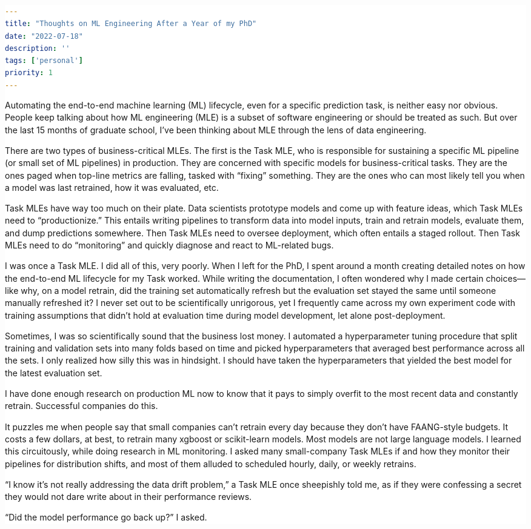 ```yaml
---
title: "Thoughts on ML Engineering After a Year of my PhD"
date: "2022-07-18"
description: ''
tags: ['personal']
priority: 1
---
```


Automating the end-to-end machine learning (ML) lifecycle, even for a specific prediction task, is neither easy nor obvious. People keep talking about how ML engineering (MLE) is a subset of software engineering or should be treated as such. But over the last 15 months of graduate school, I’ve been thinking about MLE through the lens of data engineering.

There are two types of business-critical MLEs. The first is the Task MLE, who is responsible for sustaining a specific ML pipeline (or small set of ML pipelines) in production. They are concerned with specific models for business-critical tasks. They are the ones paged when top-line metrics are falling, tasked with “fixing” something. They are the ones who can most likely tell you when a model was last retrained, how it was evaluated, etc. 

Task MLEs have way too much on their plate. Data scientists prototype models and come up with feature ideas, which Task MLEs need to “productionize.” This entails writing pipelines to transform data into model inputs, train and retrain models, evaluate them, and dump predictions somewhere. Then Task MLEs need to oversee deployment, which often entails a staged rollout. Then Task MLEs need to do “monitoring” and quickly diagnose and react to ML-related bugs. 

I was once a Task MLE. I did all of this, very poorly. When I left for the PhD, I spent around a month creating detailed notes on how the end-to-end ML lifecycle for my Task worked. While writing the documentation, I often wondered why I made certain choices&mdash;like why, on a model retrain, did the training set automatically refresh but the evaluation set stayed the same until someone manually refreshed it? I never set out to be scientifically unrigorous, yet I frequently came across my own experiment code with training assumptions that didn’t hold at evaluation time during model development, let alone post-deployment. 

Sometimes, I was so scientifically sound that the business lost money. I automated a hyperparameter tuning procedure that split training and validation sets into many folds based on time and picked hyperparameters that averaged best performance across all the sets. I only realized how silly this was in hindsight. I should have taken the hyperparameters that yielded the best model for the latest evaluation set. 

I have done enough research on production ML now to know that it pays to simply overfit to the most recent data and constantly retrain. Successful companies do this.

It puzzles me when people say that small companies can’t retrain every day because they don’t have FAANG-style budgets. It costs a few dollars, at best, to retrain many xgboost or scikit-learn models. Most models are not large language models. I learned this circuitously, while doing research in ML monitoring. I asked many small-company Task MLEs if and how they monitor their pipelines for distribution shifts, and most of them alluded to scheduled hourly, daily, or weekly retrains.

“I know it’s not really addressing the data drift problem,” a Task MLE once sheepishly told me, as if they were confessing a secret they would not dare write about in their performance reviews.

“Did the model performance go back up?” I asked. 

